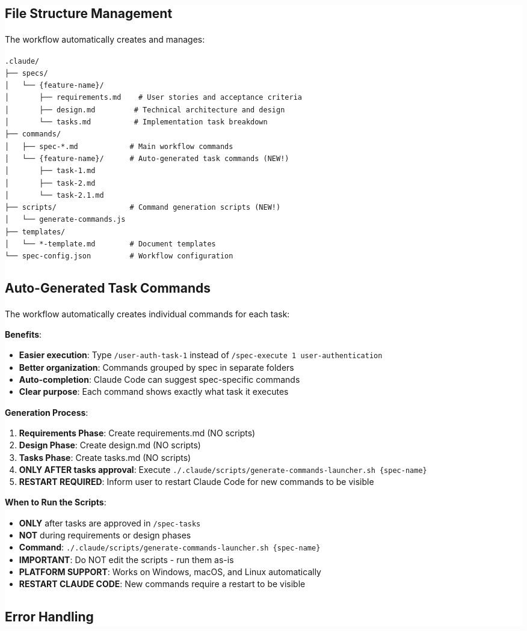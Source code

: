 ## File Structure Management

The workflow automatically creates and manages:

```
.claude/
├── specs/
│   └── {feature-name}/
│       ├── requirements.md    # User stories and acceptance criteria
│       ├── design.md         # Technical architecture and design
│       └── tasks.md          # Implementation task breakdown
├── commands/
│   ├── spec-*.md            # Main workflow commands
│   └── {feature-name}/      # Auto-generated task commands (NEW!)
│       ├── task-1.md
│       ├── task-2.md
│       └── task-2.1.md
├── scripts/                 # Command generation scripts (NEW!)
│   └── generate-commands.js
├── templates/
│   └── *-template.md        # Document templates
└── spec-config.json         # Workflow configuration
```

## Auto-Generated Task Commands

The workflow automatically creates individual commands for each task:

**Benefits**:
- **Easier execution**: Type `/user-auth-task-1` instead of `/spec-execute 1 user-authentication`
- **Better organization**: Commands grouped by spec in separate folders
- **Auto-completion**: Claude Code can suggest spec-specific commands
- **Clear purpose**: Each command shows exactly what task it executes

**Generation Process**:
1. **Requirements Phase**: Create requirements.md (NO scripts)
2. **Design Phase**: Create design.md (NO scripts)
3. **Tasks Phase**: Create tasks.md (NO scripts)
4. **ONLY AFTER tasks approval**: Execute `./.claude/scripts/generate-commands-launcher.sh {spec-name}`
5. **RESTART REQUIRED**: Inform user to restart Claude Code for new commands to be visible

**When to Run the Scripts**:
- **ONLY** after tasks are approved in `/spec-tasks`
- **NOT** during requirements or design phases
- **Command**: `./.claude/scripts/generate-commands-launcher.sh {spec-name}`
- **IMPORTANT**: Do NOT edit the scripts - run them as-is
- **PLATFORM SUPPORT**: Works on Windows, macOS, and Linux automatically
- **RESTART CLAUDE CODE**: New commands require a restart to be visible

## Error Handling
